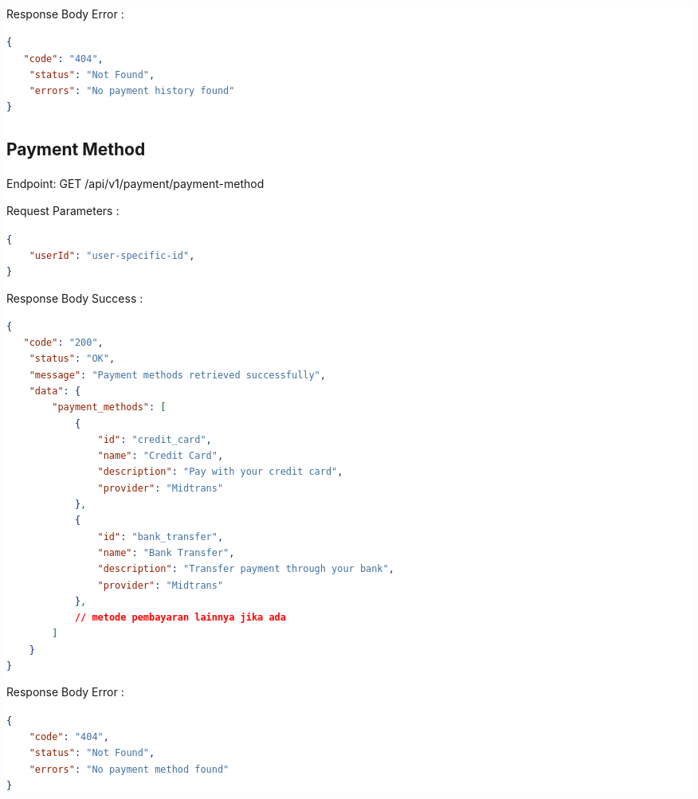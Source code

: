 Response Body Error :
```json
{
   "code": "404",
    "status": "Not Found",
    "errors": "No payment history found"
}
```

## Payment Method

Endpoint: GET /api/v1/payment/payment-method

Request Parameters :
```json
{
    "userId": "user-specific-id",                    
}
```
Response Body Success :
```json
{
   "code": "200",
    "status": "OK",
    "message": "Payment methods retrieved successfully",
    "data": {
        "payment_methods": [
            {
                "id": "credit_card",
                "name": "Credit Card",
                "description": "Pay with your credit card",
                "provider": "Midtrans"
            },
            {
                "id": "bank_transfer",
                "name": "Bank Transfer",
                "description": "Transfer payment through your bank",
                "provider": "Midtrans"
            },
            // metode pembayaran lainnya jika ada
        ]
    }
}
```

Response Body Error :
```json
{
    "code": "404",
    "status": "Not Found",
    "errors": "No payment method found"
}
```
